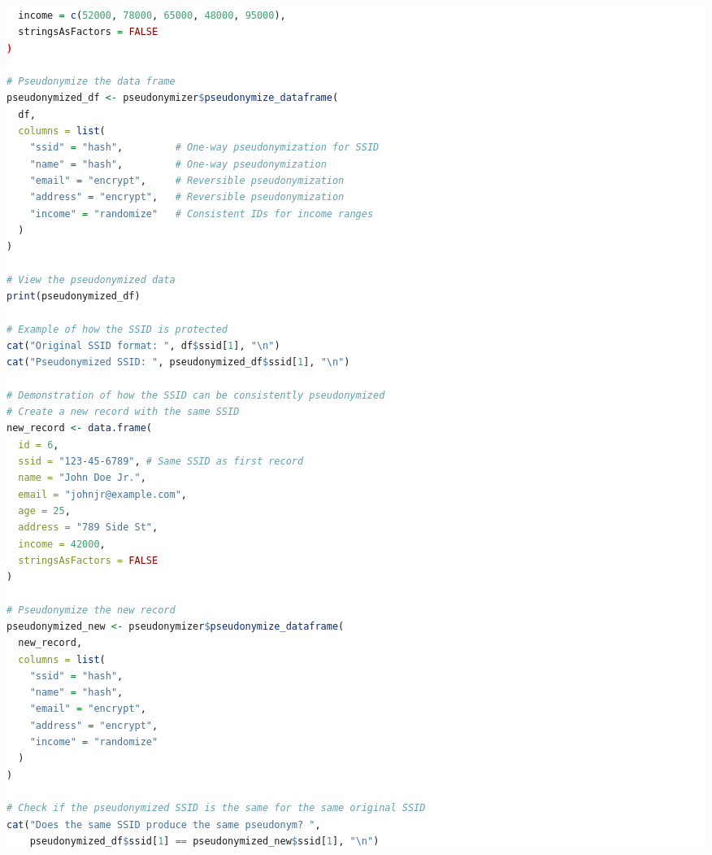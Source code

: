 ```r
  income = c(52000, 78000, 65000, 48000, 95000),
  stringsAsFactors = FALSE
)

# Pseudonymize the data frame
pseudonymized_df <- pseudonymizer$pseudonymize_dataframe(
  df,
  columns = list(
    "ssid" = "hash",         # One-way pseudonymization for SSID
    "name" = "hash",         # One-way pseudonymization
    "email" = "encrypt",     # Reversible pseudonymization
    "address" = "encrypt",   # Reversible pseudonymization
    "income" = "randomize"   # Consistent IDs for income ranges
  )
)

# View the pseudonymized data
print(pseudonymized_df)

# Example of how the SSID is protected
cat("Original SSID format: ", df$ssid[1], "\n")
cat("Pseudonymized SSID: ", pseudonymized_df$ssid[1], "\n")

# Demonstration of how the SSID can be consistently pseudonymized
# Create a new record with the same SSID
new_record <- data.frame(
  id = 6,
  ssid = "123-45-6789", # Same SSID as first record
  name = "John Doe Jr.",
  email = "johnjr@example.com",
  age = 25,
  address = "789 Side St",
  income = 42000,
  stringsAsFactors = FALSE
)

# Pseudonymize the new record
pseudonymized_new <- pseudonymizer$pseudonymize_dataframe(
  new_record,
  columns = list(
    "ssid" = "hash",
    "name" = "hash",
    "email" = "encrypt",
    "address" = "encrypt",
    "income" = "randomize"
  )
)

# Check if the pseudonymized SSID is the same for the same original SSID
cat("Does the same SSID produce the same pseudonym? ", 
    pseudonymized_df$ssid[1] == pseudonymized_new$ssid[1], "\n")
```
